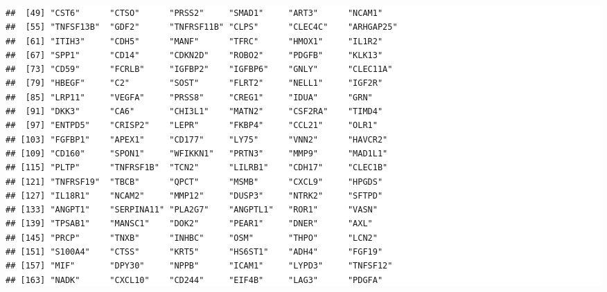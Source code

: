     ##  [49] "CST6"      "CTSO"      "PRSS2"     "SMAD1"     "ART3"      "NCAM1"    
    ##  [55] "TNFSF13B"  "GDF2"      "TNFRSF11B" "CLPS"      "CLEC4C"    "ARHGAP25" 
    ##  [61] "ITIH3"     "CDH5"      "MANF"      "TFRC"      "HMOX1"     "IL1R2"    
    ##  [67] "SPP1"      "CD14"      "CDKN2D"    "ROBO2"     "PDGFB"     "KLK13"    
    ##  [73] "CD59"      "FCRLB"     "IGFBP2"    "IGFBP6"    "GNLY"      "CLEC11A"  
    ##  [79] "HBEGF"     "C2"        "SOST"      "FLRT2"     "NELL1"     "IGF2R"    
    ##  [85] "LRP11"     "VEGFA"     "PRSS8"     "CREG1"     "IDUA"      "GRN"      
    ##  [91] "DKK3"      "CA6"       "CHI3L1"    "MATN2"     "CSF2RA"    "TIMD4"    
    ##  [97] "ENTPD5"    "CRISP2"    "LEPR"      "FKBP4"     "CCL21"     "OLR1"     
    ## [103] "FGFBP1"    "APEX1"     "CD177"     "LY75"      "VNN2"      "HAVCR2"   
    ## [109] "CD160"     "SPON1"     "WFIKKN1"   "PRTN3"     "MMP9"      "MAD1L1"   
    ## [115] "PLTP"      "TNFRSF1B"  "TCN2"      "LILRB1"    "CDH17"     "CLEC1B"   
    ## [121] "TNFRSF19"  "TBCB"      "QPCT"      "MSMB"      "CXCL9"     "HPGDS"    
    ## [127] "IL18R1"    "NCAM2"     "MMP12"     "DUSP3"     "NTRK2"     "SFTPD"    
    ## [133] "ANGPT1"    "SERPINA11" "PLA2G7"    "ANGPTL1"   "ROR1"      "VASN"     
    ## [139] "TPSAB1"    "MANSC1"    "DOK2"      "PEAR1"     "DNER"      "AXL"      
    ## [145] "PRCP"      "TNXB"      "INHBC"     "OSM"       "THPO"      "LCN2"     
    ## [151] "S100A4"    "CTSS"      "KRT5"      "HS6ST1"    "ADH4"      "FGF19"    
    ## [157] "MIF"       "DPY30"     "NPPB"      "ICAM1"     "LYPD3"     "TNFSF12"  
    ## [163] "NADK"      "CXCL10"    "CD244"     "EIF4B"     "LAG3"      "PDGFA"    